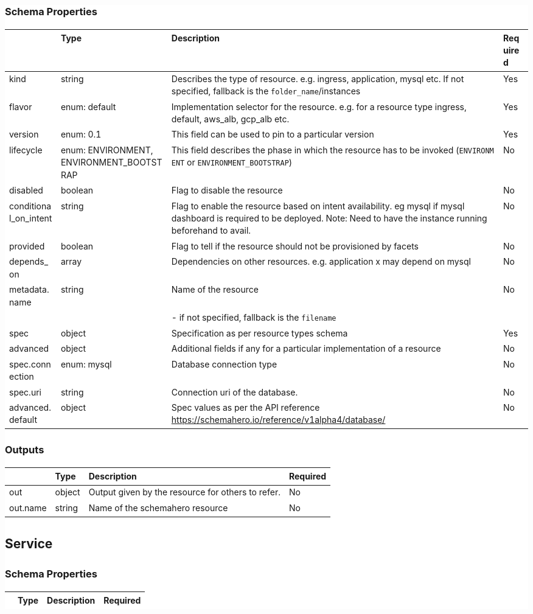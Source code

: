 ### Schema Properties

|                       | Type                                     | Description                                                                                                                                                                    | Required   |
|:----------------------|:-----------------------------------------|:-------------------------------------------------------------------------------------------------------------------------------------------------------------------------------|:-----------|
| kind                  | string                                   | Describes the type of resource. e.g. ingress, application, mysql etc. If not specified, fallback is the `folder_name`/instances                                                | Yes        |
| flavor                | enum: default                            | Implementation selector for the resource. e.g. for a resource type ingress, default, aws_alb, gcp_alb etc.                                                                     | Yes        |
| version               | enum: 0.1                                | This field can be used to pin to a particular version                                                                                                                          | Yes        |
| lifecycle             | enum: ENVIRONMENT, ENVIRONMENT_BOOTSTRAP | This field describes the phase in which the resource has to be invoked (`ENVIRONMENT` or `ENVIRONMENT_BOOTSTRAP`)                                                              | No         |
| disabled              | boolean                                  | Flag to disable the resource                                                                                                                                                   | No         |
| conditional_on_intent | string                                   | Flag to enable the resource based on intent availability. eg mysql if mysql dashboard is required to be deployed. Note: Need to have the instance running beforehand to avail. | No         |
| provided              | boolean                                  | Flag to tell if the resource should not be provisioned by facets                                                                                                               | No         |
| depends_on            | array                                    | Dependencies on other resources. e.g. application x may depend on mysql                                                                                                        | No         |
| metadata.name         | string                                   | Name of the resource                                                                                                                                                           | No         |
|                       |                                          |     - if not specified, fallback is the `filename`                                                                                                                             |            |
| spec                  | object                                   | Specification as per resource types schema                                                                                                                                     | Yes        |
| advanced              | object                                   | Additional fields if any for a particular implementation of a resource                                                                                                         | No         |
| spec.connection       | enum: mysql                              | Database connection type                                                                                                                                                       | No         |
| spec.uri              | string                                   | Connection uri of the database.                                                                                                                                                | No         |
| advanced.default      | object                                   | Spec values as per the API reference https://schemahero.io/reference/v1alpha4/database/                                                                                        | No         |

### Outputs

|          | Type   | Description                                       | Required   |
|:---------|:-------|:--------------------------------------------------|:-----------|
| out      | object | Output given by the resource for others to refer. | No         |
| out.name | string | Name of the schemahero resource                   | No         |



## Service

### Schema Properties

|                                                               | Type                                         | Description                                                                                                                                                                                                                                                                                        | Required   |
|:--------------------------------------------------------------|:---------------------------------------------|:---------------------------------------------------------------------------------------------------------------------------------------------------------------------------------------------------------------------------------------------------------------------------------------------------|:-----------|